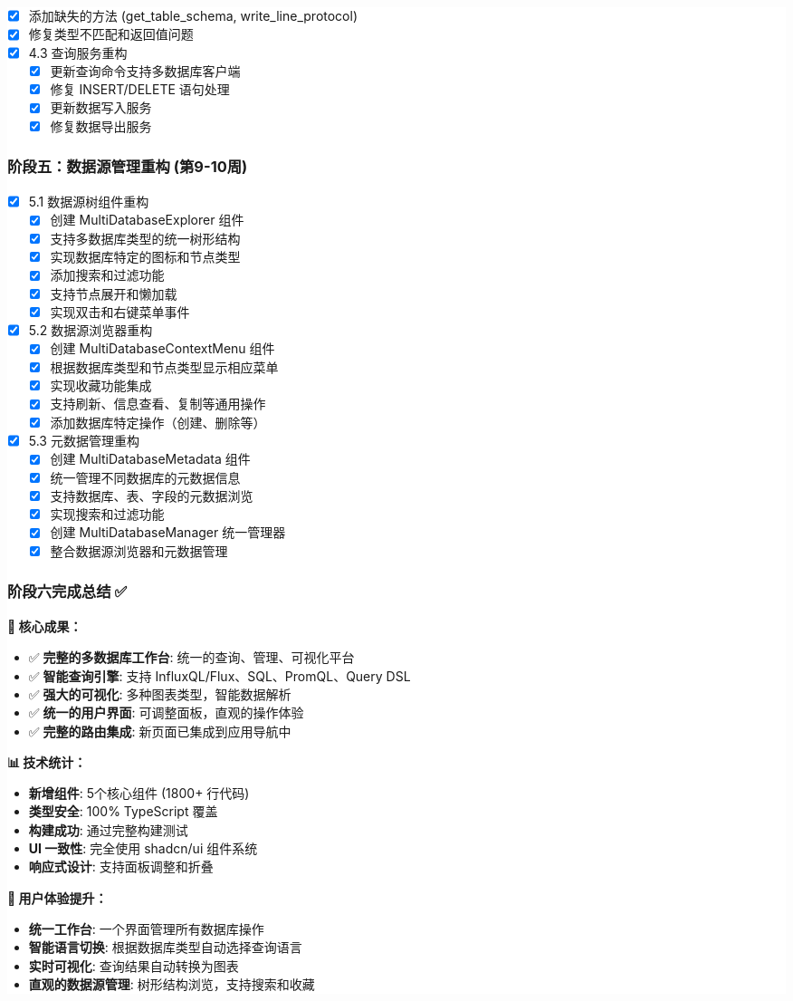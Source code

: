   - [x] 添加缺失的方法 (get_table_schema, write_line_protocol)
  - [x] 修复类型不匹配和返回值问题
- [x] 4.3 查询服务重构
  - [x] 更新查询命令支持多数据库客户端
  - [x] 修复 INSERT/DELETE 语句处理
  - [x] 更新数据写入服务
  - [x] 修复数据导出服务

### 阶段五：数据源管理重构 (第9-10周)
- [x] 5.1 数据源树组件重构
  - [x] 创建 MultiDatabaseExplorer 组件
  - [x] 支持多数据库类型的统一树形结构
  - [x] 实现数据库特定的图标和节点类型
  - [x] 添加搜索和过滤功能
  - [x] 支持节点展开和懒加载
  - [x] 实现双击和右键菜单事件
- [x] 5.2 数据源浏览器重构
  - [x] 创建 MultiDatabaseContextMenu 组件
  - [x] 根据数据库类型和节点类型显示相应菜单
  - [x] 实现收藏功能集成
  - [x] 支持刷新、信息查看、复制等通用操作
  - [x] 添加数据库特定操作（创建、删除等）
- [x] 5.3 元数据管理重构
  - [x] 创建 MultiDatabaseMetadata 组件
  - [x] 统一管理不同数据库的元数据信息
  - [x] 支持数据库、表、字段的元数据浏览
  - [x] 实现搜索和过滤功能
  - [x] 创建 MultiDatabaseManager 统一管理器
  - [x] 整合数据源浏览器和元数据管理

### 阶段六完成总结 ✅

**🎯 核心成果：**
- ✅ **完整的多数据库工作台**: 统一的查询、管理、可视化平台
- ✅ **智能查询引擎**: 支持 InfluxQL/Flux、SQL、PromQL、Query DSL
- ✅ **强大的可视化**: 多种图表类型，智能数据解析
- ✅ **统一的用户界面**: 可调整面板，直观的操作体验
- ✅ **完整的路由集成**: 新页面已集成到应用导航中

**📊 技术统计：**
- **新增组件**: 5个核心组件 (1800+ 行代码)
- **类型安全**: 100% TypeScript 覆盖
- **构建成功**: 通过完整构建测试
- **UI 一致性**: 完全使用 shadcn/ui 组件系统
- **响应式设计**: 支持面板调整和折叠

**🚀 用户体验提升：**
- **统一工作台**: 一个界面管理所有数据库操作
- **智能语言切换**: 根据数据库类型自动选择查询语言
- **实时可视化**: 查询结果自动转换为图表
- **直观的数据源管理**: 树形结构浏览，支持搜索和收藏
